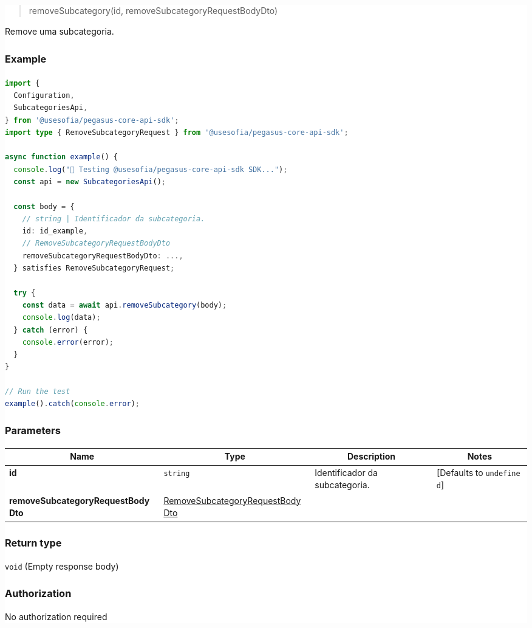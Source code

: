 > removeSubcategory(id, removeSubcategoryRequestBodyDto)

Remove uma subcategoria.

### Example

```ts
import {
  Configuration,
  SubcategoriesApi,
} from '@usesofia/pegasus-core-api-sdk';
import type { RemoveSubcategoryRequest } from '@usesofia/pegasus-core-api-sdk';

async function example() {
  console.log("🚀 Testing @usesofia/pegasus-core-api-sdk SDK...");
  const api = new SubcategoriesApi();

  const body = {
    // string | Identificador da subcategoria.
    id: id_example,
    // RemoveSubcategoryRequestBodyDto
    removeSubcategoryRequestBodyDto: ...,
  } satisfies RemoveSubcategoryRequest;

  try {
    const data = await api.removeSubcategory(body);
    console.log(data);
  } catch (error) {
    console.error(error);
  }
}

// Run the test
example().catch(console.error);
```

### Parameters


| Name | Type | Description  | Notes |
|------------- | ------------- | ------------- | -------------|
| **id** | `string` | Identificador da subcategoria. | [Defaults to `undefined`] |
| **removeSubcategoryRequestBodyDto** | [RemoveSubcategoryRequestBodyDto](RemoveSubcategoryRequestBodyDto.md) |  | |

### Return type

`void` (Empty response body)

### Authorization

No authorization required
